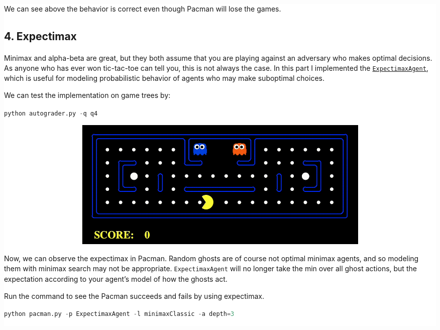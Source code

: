 We can see above the behavior is correct even though Pacman will lose the games.

## 4. Expectimax
Minimax and alpha-beta are great, but they both assume that you are playing against an adversary who makes optimal decisions. As anyone who has ever won tic-tac-toe can tell you, this is not always the case. In this part I implemented the [`ExpectimaxAgent`](https://github.com/JC01111/Pacman-AI-Projects/blob/4b60154e48c6b6bf26c7dd2de9cf8a7f072270a9/multiagent/multiAgents.py#L248), which is useful for modeling probabilistic behavior of agents who may make suboptimal choices.

We can test the implementation on game trees by:
```python
python autograder.py -q q4
```
<p align="center">
<img src="../images/mas_4_1.gif" width=550> <br>

Now, we can observe the expectimax in Pacman. Random ghosts are of course not optimal minimax agents, and so modeling them with minimax search may not be appropriate. `ExpectimaxAgent` will no longer take the min over all ghost actions, but the expectation according to your agent’s model of how the ghosts act. 

Run the command to see the Pacman succeeds and fails by using expectimax.
```python
python pacman.py -p ExpectimaxAgent -l minimaxClassic -a depth=3
```

<div style="display: flex; align-items: center;">